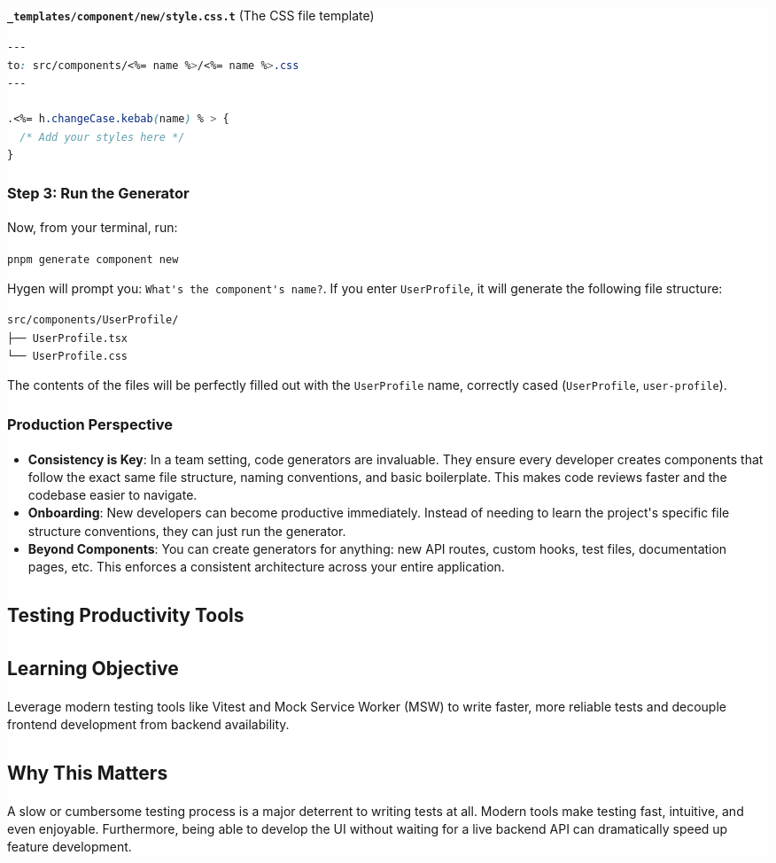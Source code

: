 **`_templates/component/new/style.css.t`** (The CSS file template)

```css
---
to: src/components/<%= name %>/<%= name %>.css
---

.<%= h.changeCase.kebab(name) % > {
  /* Add your styles here */
}
```

### Step 3: Run the Generator

Now, from your terminal, run:

```bash
pnpm generate component new
```

Hygen will prompt you: `What's the component's name?`. If you enter `UserProfile`, it will generate the following file structure:

```
src/components/UserProfile/
├── UserProfile.tsx
└── UserProfile.css
```

The contents of the files will be perfectly filled out with the `UserProfile` name, correctly cased (`UserProfile`, `user-profile`).

### Production Perspective

- **Consistency is Key**: In a team setting, code generators are invaluable. They ensure every developer creates components that follow the exact same file structure, naming conventions, and basic boilerplate. This makes code reviews faster and the codebase easier to navigate.
- **Onboarding**: New developers can become productive immediately. Instead of needing to learn the project's specific file structure conventions, they can just run the generator.
- **Beyond Components**: You can create generators for anything: new API routes, custom hooks, test files, documentation pages, etc. This enforces a consistent architecture across your entire application.

## Testing Productivity Tools

## Learning Objective

Leverage modern testing tools like Vitest and Mock Service Worker (MSW) to write faster, more reliable tests and decouple frontend development from backend availability.

## Why This Matters

A slow or cumbersome testing process is a major deterrent to writing tests at all. Modern tools make testing fast, intuitive, and even enjoyable. Furthermore, being able to develop the UI without waiting for a live backend API can dramatically speed up feature development.

